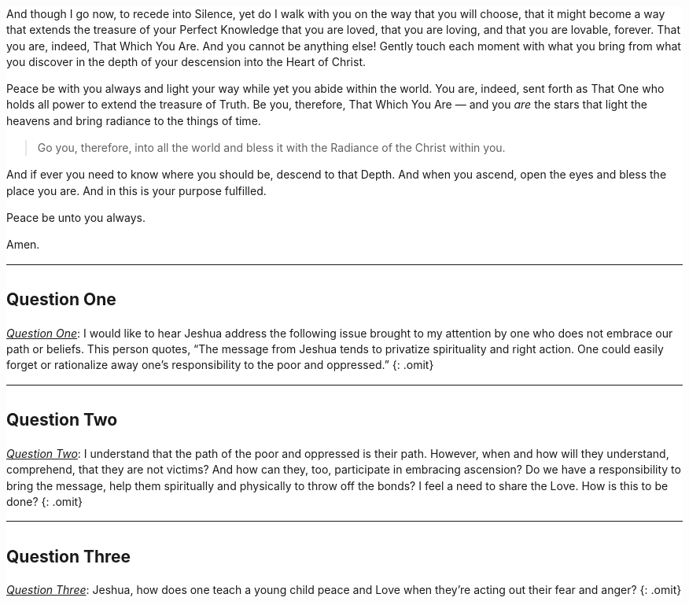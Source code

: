 And though I go now, to recede into Silence, yet do I walk with you on
the way that you will choose, that it might become a way that extends
the treasure of your Perfect Knowledge that you are loved, that you are
loving, and that you are lovable, forever. That you are, indeed, That
Which You Are. And you cannot be anything else! Gently touch each moment
with what you bring from what you discover in the depth of your
descension into the Heart of Christ.

Peace be with you always and light your way while yet you abide within
the world. You are, indeed, sent forth as That One who holds all power
to extend the treasure of Truth. Be you, therefore, That Which You Are —
and you *are* the stars that light the heavens and bring radiance to the
things of time.

> Go you, therefore, into all the world and bless it with the Radiance of
> the Christ within you.

And if ever you need to know where you should be, descend to that Depth.
And when you ascend, open the eyes and bless the place you are. And in
this is your purpose fulfilled.

Peace be unto you always.

Amen.

---

## Question One

[*Question One*](/t/wom/woh/l11/q1/): I would like to hear Jeshua
address the following issue brought to my attention by one who does not
embrace our path or beliefs.  This person quotes, “The message from
Jeshua tends to privatize spirituality and right action. One could
easily forget or rationalize away one’s responsibility to the poor and
oppressed.”
{: .omit}

---

## Question Two

[*Question Two*](/t/wom/woh/l11/q2/): I understand that the path of
the poor and oppressed is their path. However, when and how will they
understand, comprehend, that they are not victims? And how can they,
too, participate in embracing ascension? Do we have a responsibility to
bring the message, help them spiritually and physically to throw off the
bonds? I feel a need to share the Love. How is this to be done?
{: .omit}

---

## Question Three

[*Question Three*](/t/wom/woh/l11/q3/): Jeshua, how does one teach a
young child peace and Love when they’re acting out their fear and anger?
{: .omit}

